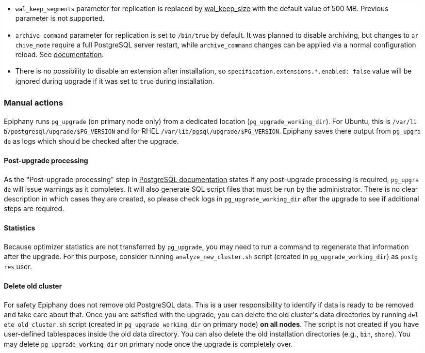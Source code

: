 - `wal_keep_segments` parameter for replication is replaced
  by [wal_keep_size](https://www.postgresql.org/docs/13/runtime-config-replication.html#GUC-WAL-KEEP-SIZE) with the
  default value of 500 MB. Previous parameter is not supported.

- `archive_command` parameter for replication is set to `/bin/true` by default. It was planned to disable archiving, but
  changes to `archive_mode` require a full PostgreSQL server restart, while `archive_command` changes can be applied via
  a normal configuration reload. See [documentation](https://repmgr.org/docs/repmgr.html#CONFIGURATION-POSTGRESQL).

- There is no possibility to disable an extension after installation, so `specification.extensions.*.enabled: false`
  value will be ignored during upgrade if it was set to `true` during installation.

### Manual actions

Epiphany runs `pg_upgrade` (on primary node only) from a dedicated location (`pg_upgrade_working_dir`). For Ubuntu, this
is `/var/lib/postgresql/upgrade/$PG_VERSION` and for RHEL `/var/lib/pgsql/upgrade/$PG_VERSION`. Epiphany saves
there output from `pg_upgrade` as logs which should be checked after the upgrade.

#### Post-upgrade processing

As the "Post-upgrade processing" step in [PostgreSQL documentation](https://www.postgresql.org/docs/13/pgupgrade.html)
states if any post-upgrade processing is required, `pg_upgrade` will issue warnings as it completes. It will also
generate SQL script files that must be run by the administrator. There is no clear description in which cases they are
created, so please check logs in `pg_upgrade_working_dir` after the upgrade to see if additional steps are required.

#### Statistics

Because optimizer statistics are not transferred by `pg_upgrade`, you may need to run a command to regenerate that
information after the upgrade. For this purpose, consider running `analyze_new_cluster.sh` script (created
in `pg_upgrade_working_dir`)
as `postgres` user.

#### Delete old cluster

For safety Epiphany does not remove old PostgreSQL data. This is a user responsibility to identify if data is ready to
be removed and take care about that. Once you are satisfied with the upgrade, you can delete the old cluster's data
directories by running `delete_old_cluster.sh` script (created in `pg_upgrade_working_dir` on primary node) **on all
nodes**. The script is not created if you have user-defined tablespaces inside the old data directory. You can also
delete the old installation directories (e.g., `bin`, `share`). You may delete `pg_upgrade_working_dir`
on primary node once the upgrade is completely over.
